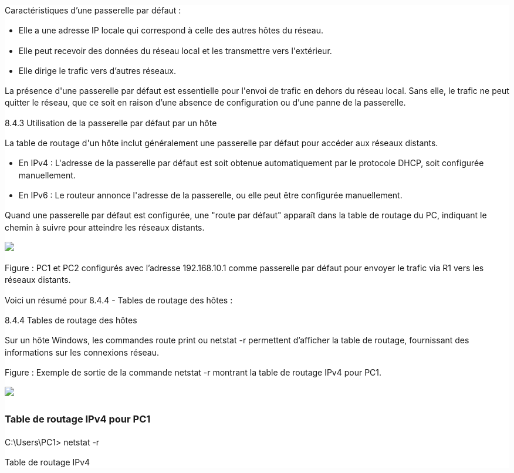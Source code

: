 Caractéristiques d’une passerelle par défaut :

- Elle a une adresse IP locale qui correspond à celle des autres hôtes du réseau.
    
- Elle peut recevoir des données du réseau local et les transmettre vers l'extérieur.
    
- Elle dirige le trafic vers d’autres réseaux.
    

La présence d'une passerelle par défaut est essentielle pour l'envoi de trafic en dehors du réseau local. Sans elle, le trafic ne peut quitter le réseau, que ce soit en raison d’une absence de configuration ou d’une panne de la passerelle.

  
  

8.4.3 Utilisation de la passerelle par défaut par un hôte

La table de routage d'un hôte inclut généralement une passerelle par défaut pour accéder aux réseaux distants.

- En IPv4 : L'adresse de la passerelle par défaut est soit obtenue automatiquement par le protocole DHCP, soit configurée manuellement.
    
- En IPv6 : Le routeur annonce l'adresse de la passerelle, ou elle peut être configurée manuellement.
    

Quand une passerelle par défaut est configurée, une "route par défaut" apparaît dans la table de routage du PC, indiquant le chemin à suivre pour atteindre les réseaux distants.

![](https://lh7-rt.googleusercontent.com/docsz/AD_4nXfm0IrI8oKZS9piPOfHTKGWSm8wPVypCeX2Qfq7GQliK0zopkBApTb4BBXeTSh2LEJrmBBKhmjyGtLd4ODA9A_e7-44WxATN2YrI5RqVJeO3qcGji77enVDEwjc8ktSaN55IkDSUQ?key=MnEOEuxM8Yq9frXcYCJvzYNs)

  

Figure : PC1 et PC2 configurés avec l’adresse 192.168.10.1 comme passerelle par défaut pour envoyer le trafic via R1 vers les réseaux distants.

Voici un résumé pour 8.4.4 - Tables de routage des hôtes :

  
  

8.4.4 Tables de routage des hôtes

  

Sur un hôte Windows, les commandes route print ou netstat -r permettent d’afficher la table de routage, fournissant des informations sur les connexions réseau.

  
  
  
  
  
  
  

Figure : Exemple de sortie de la commande netstat -r montrant la table de routage IPv4 pour PC1.

![](https://lh7-rt.googleusercontent.com/docsz/AD_4nXeMOvWrNgdLcAfKUW5vK_ZrgKMR4zqkY3ZIx_6fKuV2XvYMRtSHokO7MD3xGbXLcB3nLjc5a-rx-d1VOl6n7NfEWfEFguODaW03N5BKC999Rb7GfK9kNIRAa9ktpiX_u5It7RjwGw?key=MnEOEuxM8Yq9frXcYCJvzYNs)

### Table de routage IPv4 pour PC1

C:\Users\PC1> netstat -r

Table de routage IPv4
